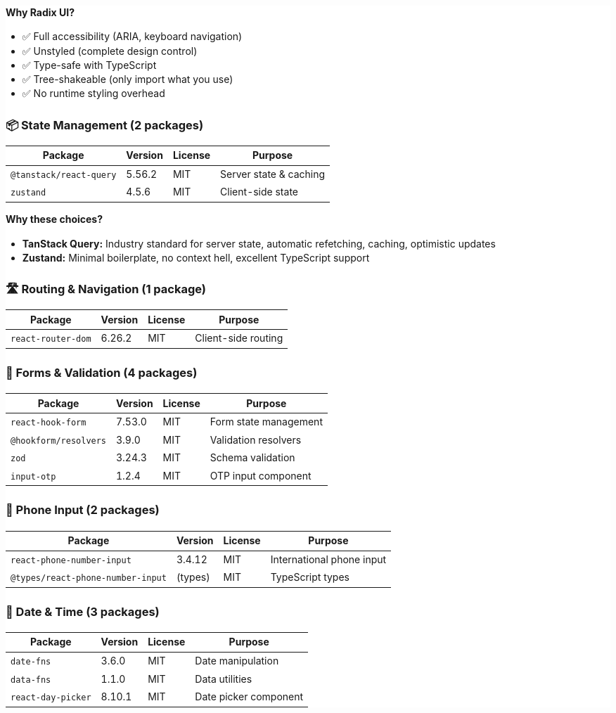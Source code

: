 **Why Radix UI?**
- ✅ Full accessibility (ARIA, keyboard navigation)
- ✅ Unstyled (complete design control)
- ✅ Type-safe with TypeScript
- ✅ Tree-shakeable (only import what you use)
- ✅ No runtime styling overhead

### 📦 State Management (2 packages)
| Package | Version | License | Purpose |
|---------|---------|---------|---------|
| `@tanstack/react-query` | 5.56.2 | MIT | Server state & caching |
| `zustand` | 4.5.6 | MIT | Client-side state |

**Why these choices?**
- **TanStack Query:** Industry standard for server state, automatic refetching, caching, optimistic updates
- **Zustand:** Minimal boilerplate, no context hell, excellent TypeScript support

### 🛣️ Routing & Navigation (1 package)
| Package | Version | License | Purpose |
|---------|---------|---------|---------|
| `react-router-dom` | 6.26.2 | MIT | Client-side routing |

### 📝 Forms & Validation (4 packages)
| Package | Version | License | Purpose |
|---------|---------|---------|---------|
| `react-hook-form` | 7.53.0 | MIT | Form state management |
| `@hookform/resolvers` | 3.9.0 | MIT | Validation resolvers |
| `zod` | 3.24.3 | MIT | Schema validation |
| `input-otp` | 1.2.4 | MIT | OTP input component |

### 📱 Phone Input (2 packages)
| Package | Version | License | Purpose |
|---------|---------|---------|---------|
| `react-phone-number-input` | 3.4.12 | MIT | International phone input |
| `@types/react-phone-number-input` | (types) | MIT | TypeScript types |

### 📅 Date & Time (3 packages)
| Package | Version | License | Purpose |
|---------|---------|---------|---------|
| `date-fns` | 3.6.0 | MIT | Date manipulation |
| `data-fns` | 1.1.0 | MIT | Data utilities |
| `react-day-picker` | 8.10.1 | MIT | Date picker component |
